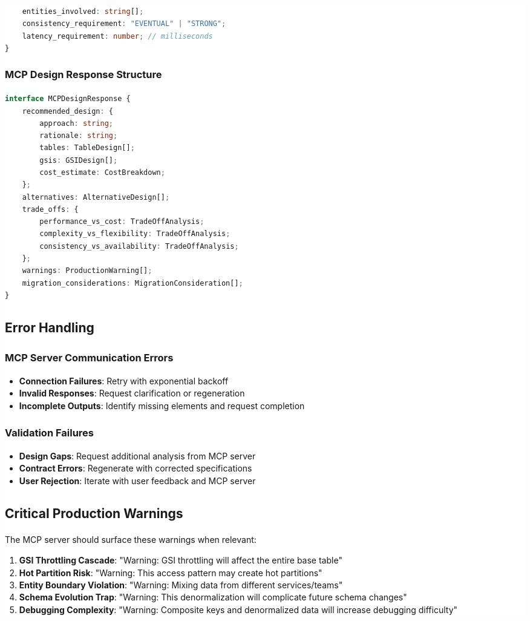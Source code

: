 ```typescript
    entities_involved: string[];
    consistency_requirement: "EVENTUAL" | "STRONG";
    latency_requirement: number; // milliseconds
}
```

### MCP Design Response Structure
```typescript
interface MCPDesignResponse {
    recommended_design: {
        approach: string;
        rationale: string;
        tables: TableDesign[];
        gsis: GSIDesign[];
        cost_estimate: CostBreakdown;
    };
    alternatives: AlternativeDesign[];
    trade_offs: {
        performance_vs_cost: TradeOffAnalysis;
        complexity_vs_flexibility: TradeOffAnalysis;
        consistency_vs_availability: TradeOffAnalysis;
    };
    warnings: ProductionWarning[];
    migration_considerations: MigrationConsideration[];
}
```

## Error Handling

### MCP Server Communication Errors
- **Connection Failures**: Retry with exponential backoff
- **Invalid Responses**: Request clarification or regeneration
- **Incomplete Outputs**: Identify missing elements and request completion

### Validation Failures
- **Design Gaps**: Request additional analysis from MCP server
- **Contract Errors**: Regenerate with corrected specifications
- **User Rejection**: Iterate with user feedback and MCP server

## Critical Production Warnings

The MCP server should surface these warnings when relevant:

1. **GSI Throttling Cascade**: "Warning: GSI throttling will affect the entire base table"
2. **Hot Partition Risk**: "Warning: This access pattern may create hot partitions"
3. **Entity Boundary Violation**: "Warning: Mixing data from different services/teams"
4. **Schema Evolution Trap**: "Warning: This denormalization will complicate future schema changes"
5. **Debugging Complexity**: "Warning: Composite keys and denormalized data will increase debugging difficulty"
